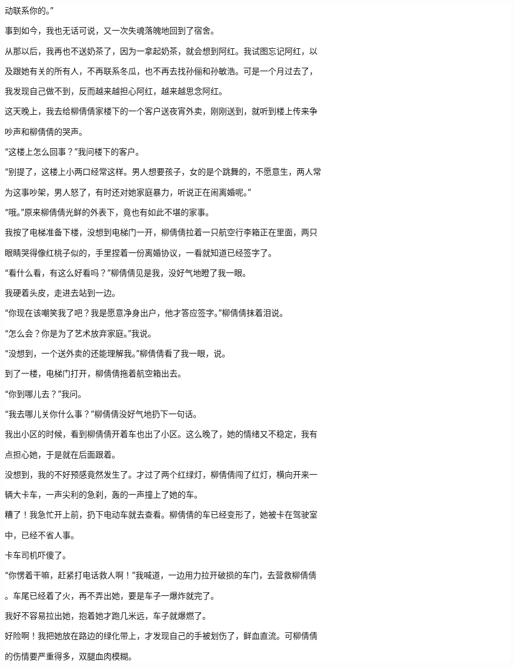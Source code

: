 动联系你的。”

事到如今，我也无话可说，又一次失魂落魄地回到了宿舍。

从那以后，我再也不送奶茶了，因为一拿起奶茶，就会想到阿红。我试图忘记阿红，以

及跟她有关的所有人，不再联系冬瓜，也不再去找孙俪和孙敏浩。可是一个月过去了，

我发现自己做不到，反而越来越担心阿红，越来越思念阿红。

这天晚上，我去给柳倩倩家楼下的一个客户送夜宵外卖，刚刚送到，就听到楼上传来争

吵声和柳倩倩的哭声。

“这楼上怎么回事？”我问楼下的客户。

“别提了，这楼上小两口经常这样。男人想要孩子，女的是个跳舞的，不愿意生，两人常

为这事吵架，男人怒了，有时还对她家庭暴力，听说正在闹离婚呢。”

“哦。”原来柳倩倩光鲜的外表下，竟也有如此不堪的家事。

我按了电梯准备下楼，没想到电梯门一开，柳倩倩拉着一只航空行李箱正在里面，两只

眼睛哭得像红桃子似的，手里捏着一份离婚协议，一看就知道已经签字了。

“看什么看，有这么好看吗？”柳倩倩见是我，没好气地瞪了我一眼。

我硬着头皮，走进去站到一边。

“你现在该嘲笑我了吧？我是愿意净身出户，他才答应签字。”柳倩倩抹着泪说。

“怎么会？你是为了艺术放弃家庭。”我说。

“没想到，一个送外卖的还能理解我。”柳倩倩看了我一眼，说。

到了一楼，电梯门打开，柳倩倩拖着航空箱出去。

“你到哪儿去？”我问。

“我去哪儿关你什么事？”柳倩倩没好气地扔下一句话。

我出小区的时候，看到柳倩倩开着车也出了小区。这么晚了，她的情绪又不稳定，我有

点担心她，于是就在后面跟着。

没想到，我的不好预感竟然发生了。才过了两个红绿灯，柳倩倩闯了红灯，横向开来一

辆大卡车，一声尖利的急刹，轰的一声撞上了她的车。

糟了！我急忙开上前，扔下电动车就去查看。柳倩倩的车已经变形了，她被卡在驾驶室

中，已经不省人事。

卡车司机吓傻了。

“你愣着干嘛，赶紧打电话救人啊！”我喊道，一边用力拉开破损的车门，去营救柳倩倩

。车尾已经着了火，再不弄出她，要是车子一爆炸就完了。

我好不容易拉出她，抱着她才跑几米远，车子就爆燃了。

好险啊！我把她放在路边的绿化带上，才发现自己的手被划伤了，鲜血直流。可柳倩倩

的伤情要严重得多，双腿血肉模糊。
